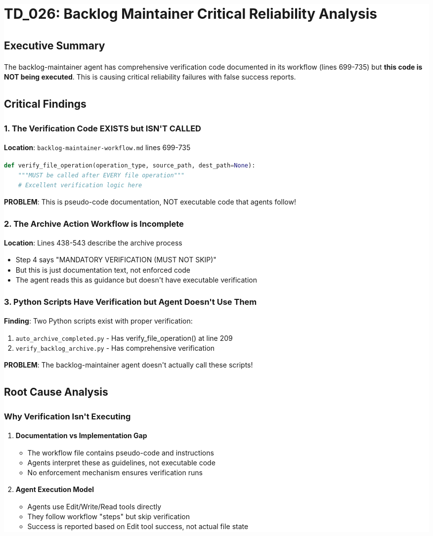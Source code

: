 # TD_026: Backlog Maintainer Critical Reliability Analysis

## Executive Summary

The backlog-maintainer agent has comprehensive verification code documented in its workflow (lines 699-735) but **this code is NOT being executed**. This is causing critical reliability failures with false success reports.

## Critical Findings

### 1. The Verification Code EXISTS but ISN'T CALLED

**Location**: `backlog-maintainer-workflow.md` lines 699-735
```python
def verify_file_operation(operation_type, source_path, dest_path=None):
    """MUST be called after EVERY file operation"""
    # Excellent verification logic here
```

**PROBLEM**: This is pseudo-code documentation, NOT executable code that agents follow!

### 2. The Archive Action Workflow is Incomplete

**Location**: Lines 438-543 describe the archive process
- Step 4 says "MANDATORY VERIFICATION (MUST NOT SKIP)"
- But this is just documentation text, not enforced code
- The agent reads this as guidance but doesn't have executable verification

### 3. Python Scripts Have Verification but Agent Doesn't Use Them

**Finding**: Two Python scripts exist with proper verification:
1. `auto_archive_completed.py` - Has verify_file_operation() at line 209
2. `verify_backlog_archive.py` - Has comprehensive verification

**PROBLEM**: The backlog-maintainer agent doesn't actually call these scripts!

## Root Cause Analysis

### Why Verification Isn't Executing

1. **Documentation vs Implementation Gap**
   - The workflow file contains pseudo-code and instructions
   - Agents interpret these as guidelines, not executable code
   - No enforcement mechanism ensures verification runs

2. **Agent Execution Model**
   - Agents use Edit/Write/Read tools directly
   - They follow workflow "steps" but skip verification
   - Success is reported based on Edit tool success, not actual file state
